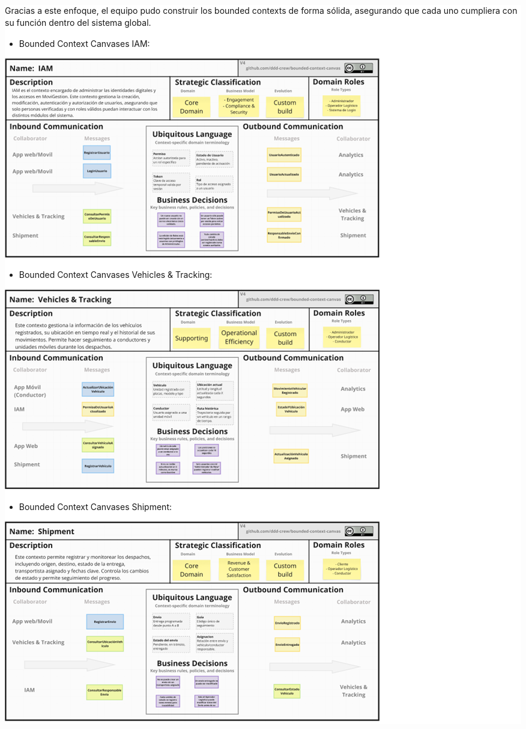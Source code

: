 Gracias a este enfoque, el equipo pudo construir los bounded contexts de forma sólida, asegurando que cada uno cumpliera con su función dentro del sistema global.

- Bounded Context Canvases IAM:

![Bounded Context Canvases IAM](/assets/chapter04/canvases_IAM.png)

- Bounded Context Canvases Vehicles & Tracking:

![Bounded Context Canvases Vehicles & Tracking](/assets/chapter04/canvases_vehicles_tracking.png)

- Bounded Context Canvases Shipment:

![Bounded Context Canvases Shipment](/assets/chapter04/canvases_shipment.png)

